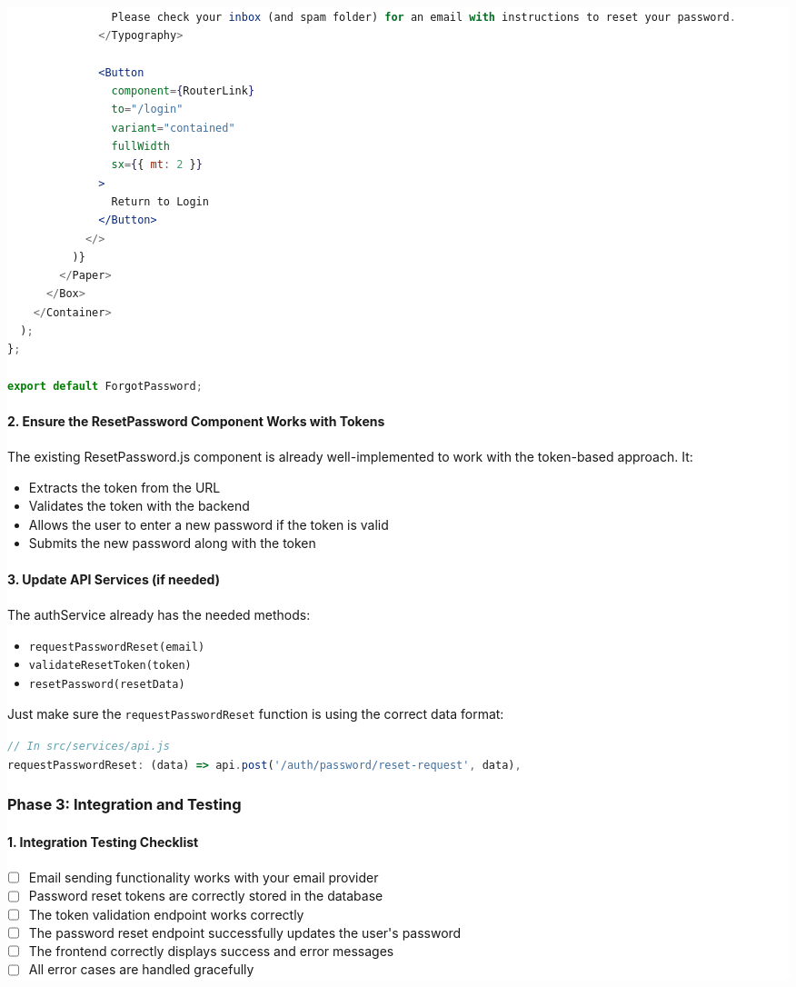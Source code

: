 ```jsx
                Please check your inbox (and spam folder) for an email with instructions to reset your password.
              </Typography>
              
              <Button
                component={RouterLink}
                to="/login"
                variant="contained"
                fullWidth
                sx={{ mt: 2 }}
              >
                Return to Login
              </Button>
            </>
          )}
        </Paper>
      </Box>
    </Container>
  );
};

export default ForgotPassword;
```

#### 2. Ensure the ResetPassword Component Works with Tokens

The existing ResetPassword.js component is already well-implemented to work with the token-based approach. It:
- Extracts the token from the URL
- Validates the token with the backend
- Allows the user to enter a new password if the token is valid
- Submits the new password along with the token

#### 3. Update API Services (if needed)

The authService already has the needed methods:
- `requestPasswordReset(email)`
- `validateResetToken(token)`
- `resetPassword(resetData)`

Just make sure the `requestPasswordReset` function is using the correct data format:

```javascript
// In src/services/api.js
requestPasswordReset: (data) => api.post('/auth/password/reset-request', data),
```

### Phase 3: Integration and Testing

#### 1. Integration Testing Checklist

- [ ] Email sending functionality works with your email provider
- [ ] Password reset tokens are correctly stored in the database
- [ ] The token validation endpoint works correctly
- [ ] The password reset endpoint successfully updates the user's password
- [ ] The frontend correctly displays success and error messages
- [ ] All error cases are handled gracefully
